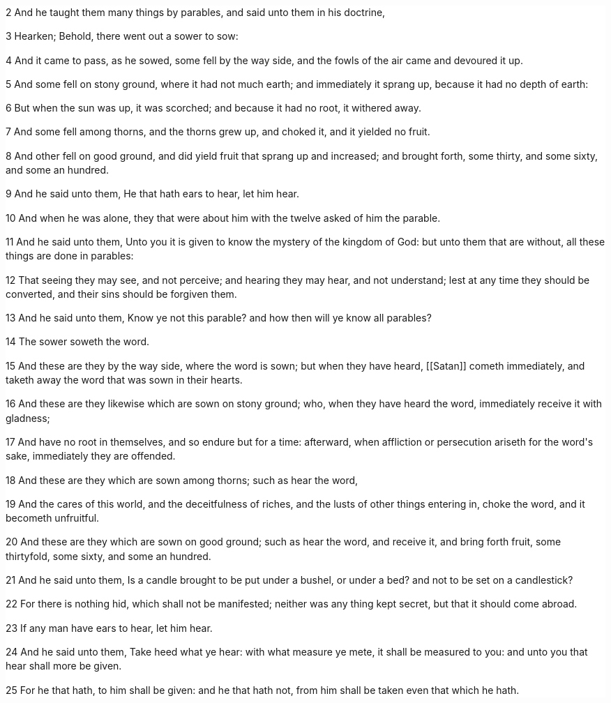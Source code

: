2 And he taught them many things by parables, and said unto them in his doctrine,

3 Hearken; Behold, there went out a sower to sow:

4 And it came to pass, as he sowed, some fell by the way side, and the fowls of the air came and devoured it up.

5 And some fell on stony ground, where it had not much earth; and immediately it sprang up, because it had no depth of earth:

6 But when the sun was up, it was scorched; and because it had no root, it withered away.

7 And some fell among thorns, and the thorns grew up, and choked it, and it yielded no fruit.

8 And other fell on good ground, and did yield fruit that sprang up and increased; and brought forth, some thirty, and some sixty, and some an hundred.

9 And he said unto them, He that hath ears to hear, let him hear.

10 And when he was alone, they that were about him with the twelve asked of him the parable.

11 And he said unto them, Unto you it is given to know the mystery of the kingdom of God: but unto them that are without, all these things are done in parables:

12 That seeing they may see, and not perceive; and hearing they may hear, and not understand; lest at any time they should be converted, and their sins should be forgiven them.

13 And he said unto them, Know ye not this parable? and how then will ye know all parables?

14 The sower soweth the word.

15 And these are they by the way side, where the word is sown; but when they have heard, [[Satan]] cometh immediately, and taketh away the word that was sown in their hearts.

16 And these are they likewise which are sown on stony ground; who, when they have heard the word, immediately receive it with gladness;

17 And have no root in themselves, and so endure but for a time: afterward, when affliction or persecution ariseth for the word's sake, immediately they are offended.

18 And these are they which are sown among thorns; such as hear the word,

19 And the cares of this world, and the deceitfulness of riches, and the lusts of other things entering in, choke the word, and it becometh unfruitful.

20 And these are they which are sown on good ground; such as hear the word, and receive it, and bring forth fruit, some thirtyfold, some sixty, and some an hundred.

21 And he said unto them, Is a candle brought to be put under a bushel, or under a bed? and not to be set on a candlestick?

22 For there is nothing hid, which shall not be manifested; neither was any thing kept secret, but that it should come abroad.

23 If any man have ears to hear, let him hear.

24 And he said unto them, Take heed what ye hear: with what measure ye mete, it shall be measured to you: and unto you that hear shall more be given.

25 For he that hath, to him shall be given: and he that hath not, from him shall be taken even that which he hath.
